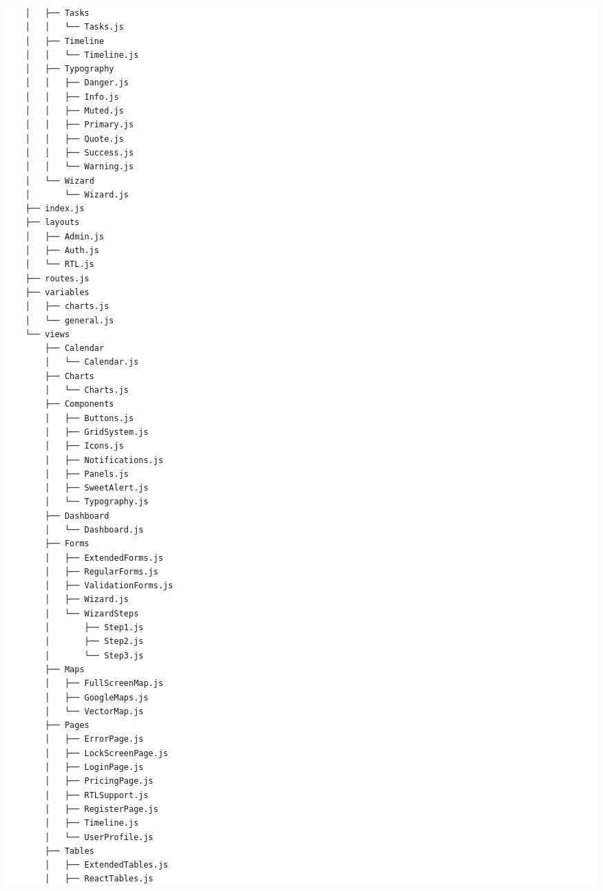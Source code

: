 ```
    │   ├── Tasks
    │   │   └── Tasks.js
    │   ├── Timeline
    │   │   └── Timeline.js
    │   ├── Typography
    │   │   ├── Danger.js
    │   │   ├── Info.js
    │   │   ├── Muted.js
    │   │   ├── Primary.js
    │   │   ├── Quote.js
    │   │   ├── Success.js
    │   │   └── Warning.js
    │   └── Wizard
    │       └── Wizard.js
    ├── index.js
    ├── layouts
    │   ├── Admin.js
    │   ├── Auth.js
    │   └── RTL.js
    ├── routes.js
    ├── variables
    │   ├── charts.js
    │   └── general.js
    └── views
        ├── Calendar
        │   └── Calendar.js
        ├── Charts
        │   └── Charts.js
        ├── Components
        │   ├── Buttons.js
        │   ├── GridSystem.js
        │   ├── Icons.js
        │   ├── Notifications.js
        │   ├── Panels.js
        │   ├── SweetAlert.js
        │   └── Typography.js
        ├── Dashboard
        │   └── Dashboard.js
        ├── Forms
        │   ├── ExtendedForms.js
        │   ├── RegularForms.js
        │   ├── ValidationForms.js
        │   ├── Wizard.js
        │   └── WizardSteps
        │       ├── Step1.js
        │       ├── Step2.js
        │       └── Step3.js
        ├── Maps
        │   ├── FullScreenMap.js
        │   ├── GoogleMaps.js
        │   └── VectorMap.js
        ├── Pages
        │   ├── ErrorPage.js
        │   ├── LockScreenPage.js
        │   ├── LoginPage.js
        │   ├── PricingPage.js
        │   ├── RTLSupport.js
        │   ├── RegisterPage.js
        │   ├── Timeline.js
        │   └── UserProfile.js
        ├── Tables
        │   ├── ExtendedTables.js
        │   ├── ReactTables.js
```